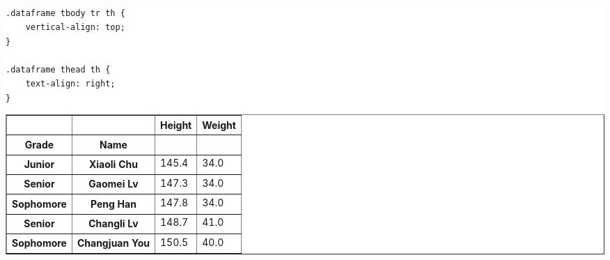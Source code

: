     .dataframe tbody tr th {
        vertical-align: top;
    }

    .dataframe thead th {
        text-align: right;
    }
</style>
<table border="1" class="dataframe">
  <thead>
    <tr style="text-align: right;">
      <th></th>
      <th></th>
      <th>Height</th>
      <th>Weight</th>
    </tr>
    <tr>
      <th>Grade</th>
      <th>Name</th>
      <th></th>
      <th></th>
    </tr>
  </thead>
  <tbody>
    <tr>
      <th>Junior</th>
      <th>Xiaoli Chu</th>
      <td>145.4</td>
      <td>34.0</td>
    </tr>
    <tr>
      <th>Senior</th>
      <th>Gaomei Lv</th>
      <td>147.3</td>
      <td>34.0</td>
    </tr>
    <tr>
      <th>Sophomore</th>
      <th>Peng Han</th>
      <td>147.8</td>
      <td>34.0</td>
    </tr>
    <tr>
      <th>Senior</th>
      <th>Changli Lv</th>
      <td>148.7</td>
      <td>41.0</td>
    </tr>
    <tr>
      <th>Sophomore</th>
      <th>Changjuan You</th>
      <td>150.5</td>
      <td>40.0</td>
    </tr>
  </tbody>
</table>
</div>
